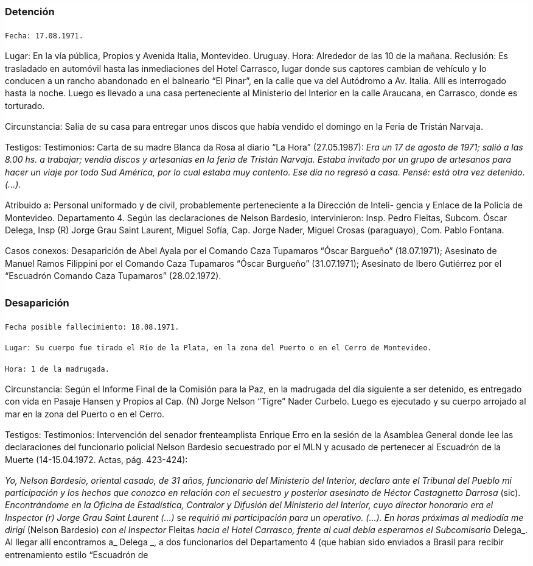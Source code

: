 ### Detención

```
Fecha: 17.08.1971.
```
Lugar: En la vía pública, Propios y Avenida Italia, Montevideo. Uruguay.
Hora: Alrededor de las 10 de la mañana.
Reclusión: Es trasladado en automóvil hasta las inmediaciones del Hotel Carrasco, lugar donde sus
captores cambian de vehículo y lo conducen a un rancho abandonado en el balneario “El Pinar”, en la
calle que va del Autódromo a Av. Italia. Allí es interrogado hasta la noche. Luego es llevado a una casa
perteneciente al Ministerio del Interior en la calle Araucana, en Carrasco, donde es torturado.

Circunstancia: Salía de su casa para entregar unos discos que había vendido el domingo en la Feria
de Tristán Narvaja.

Testigos:
Testimonios: Carta de su madre Blanca da Rosa al diario “La Hora” (27.05.1987): _Era un 17 de
agosto de 1971; salió a las 8.00 hs. a trabajar; vendía discos y artesanías en la feria de Tristán
Narvaja. Estaba invitado por un grupo de artesanos para hacer un viaje por todo Sud América, por
lo cual estaba muy contento. Ese día no regresó a casa. Pensé: está otra vez detenido. (...)._

Atribuido a: Personal uniformado y de civil, probablemente perteneciente a la Dirección de Inteli-
gencia y Enlace de la Policía de Montevideo. Departamento 4. Según las declaraciones de Nelson
Bardesio, intervinieron: Insp. Pedro Fleitas, Subcom. Óscar Delega, Insp (R) Jorge Grau Saint Laurent,
Miguel Sofía, Cap. Jorge Nader, Miguel Crosas (paraguayo), Com. Pablo Fontana.

Casos conexos: Desaparición de Abel Ayala por el Comando Caza Tupamaros “Óscar Bargueño”
(18.07.1971); Asesinato de Manuel Ramos Filippini por el Comando Caza Tupamaros “Óscar
Burgueño” (31.07.1971); Asesinato de Ibero Gutiérrez por el “Escuadrón Comando Caza Tupamaros”
(28.02.1972).

### Desaparición

```
Fecha posible fallecimiento: 18.08.1971.
```
```
Lugar: Su cuerpo fue tirado el Río de la Plata, en la zona del Puerto o en el Cerro de Montevideo.
```
```
Hora: 1 de la madrugada.
```
Circunstancia: Según el Informe Final de la Comisión para la Paz, en la madrugada del día siguiente
a ser detenido, es entregado con vida en Pasaje Hansen y Propios al Cap. (N) Jorge Nelson “Tigre”
Nader Curbelo. Luego es ejecutado y su cuerpo arrojado al mar en la zona del Puerto o en el Cerro.

Testigos:
Testimonios: Intervención del senador frenteamplista Enrique Erro en la sesión de la Asamblea
General donde lee las declaraciones del funcionario policial Nelson Bardesio secuestrado por el MLN y
acusado de pertenecer al Escuadrón de la Muerte (14-15.04.1972. Actas, pág. 423-424):

_Yo, Nelson Bardesio, oriental casado, de 31 años, funcionario del Ministerio del Interior, declaro
ante el Tribunal del Pueblo mi participación y los hechos que conozco en relación con el secuestro y
posterior asesinato de Héctor Castagnetto Darrosa_ (sic). _Encontrándome en la Oficina de Estadística,
Contralor y Difusión del Ministerio del Interior, cuyo director honorario era el Inspector (r) Jorge
Grau Saint Laurent (...)_ se _requirió mi participación para un operativo. (...). En horas próximas al
mediodía me dirigí_ (Nelson Bardesio) _con el Inspector_ Fleitas _hacia el Hotel Carrasco, frente al cual
debía esperarnos el Subcomisario_ Delega_. Al llegar allí encontramos a_ Delega _, a dos funcionarios del
Departamento 4 (que habían sido enviados a Brasil para recibir entrenamiento estilo “Escuadrón de